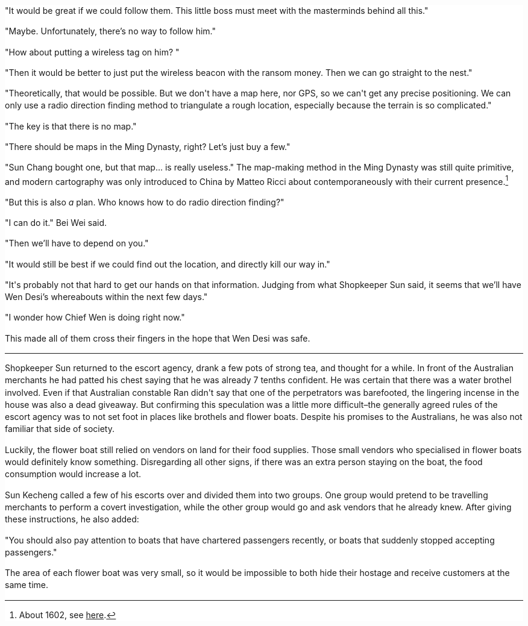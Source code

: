 "It would be great if we could follow them. This little boss must meet with the masterminds behind all this."

"Maybe. Unfortunately, there’s no way to follow him."

"How about putting a wireless tag on him? "

"Then it would be better to just put the wireless beacon with the ransom money. Then we can go straight to the nest." 

"Theoretically, that would be possible. But we don't have a map here, nor GPS, so we can't get any precise positioning. We can only use a radio direction finding method to triangulate a rough location, especially because the terrain is so complicated."

"The key is that there is no map."

"There should be maps in the Ming Dynasty, right? Let’s just buy a few."

"Sun Chang bought one, but that map... is really useless." The map-making method in the Ming Dynasty was still quite primitive, and modern cartography was only introduced to China by Matteo Ricci about contemporaneously with their current presence.[^250]

"But this is also *a* plan. Who knows how to do radio direction finding?"

"I can do it." Bei Wei said.

"Then we’ll have to depend on you."

"It would still be best if we could find out the location, and directly kill our way in."

"It's probably not that hard to get our hands on that information. Judging from what Shopkeeper Sun said, it seems that we’ll have Wen Desi’s whereabouts within the next few days."

"I wonder how Chief Wen is doing right now."

This made all of them cross their fingers in the hope that Wen Desi was safe.  

---

Shopkeeper Sun returned to the escort agency, drank a few pots of strong tea, and thought for a while. In front of the Australian merchants he had patted his chest saying that he was already 7 tenths confident. He was certain that there was a water brothel involved. Even if that Australian constable Ran didn't say that one of the perpetrators was barefooted, the lingering incense in the house was also a dead giveaway. But confirming this speculation was a little more difficult–the generally agreed rules of the escort agency was to not set foot in places like brothels and flower boats. Despite his promises to the Australians, he was also not familiar that side of society.

Luckily, the flower boat still relied on vendors on land for their food supplies. Those small vendors who specialised in flower boats would definitely know something. Disregarding all other signs, if there was an extra person staying on the boat, the food consumption would increase a lot.

Sun Kecheng called a few of his escorts over and divided them into two groups. One group would pretend to be travelling merchants to perform a covert investigation, while the other group would go and ask vendors that he already knew. After giving these instructions, he also added:

"You should also pay attention to boats that have chartered passengers recently, or boats that suddenly stopped accepting passengers."

The area of each flower boat was very small, so it would be impossible to both hide their hostage and receive customers at the same time.


[^242]:  Because the escorts are sort of like a giant family, you can’t really just ‘fire’ a family member. 
[^243]:  Shopkeeper (zhang guan 掌管) is a title, referring to the owner of a business. 
[^244]:  The original uses the term junzi, which is a Confucian term referring to a virtuous person. [See wiki](https://en.wikipedia.org/wiki/Junzi).
[^245]:  See [wiki](https://en.wikipedia.org/wiki/Tanka_people). Also called ‘Boat People’ or ‘Boat Dwellers’.
[^246]:  I’m not 100% sure what’s going in this section. But see the [baidu entry](https://baike.baidu.com/item/%E9%BE%99%E6%88%B7/3676961) for some insight.
[^247]:  TODO: Explain flower boats
[^248]:  Bai’e’tan is an area of the Pearl River, located just south of Shamian Island (which has an english [wiki entry here](https://en.wikipedia.org/wiki/Shamian)). Shamian Island is the modern-day name for Shicuizhou, which is the name that Sun Kecheng uses.
[^249]:  A DV (Digital Video) is what we would more often call a video recorder
[^250]:  About 1602, see [here](https://en.wikipedia.org/wiki/Kunyu_Wanguo_Quantu).